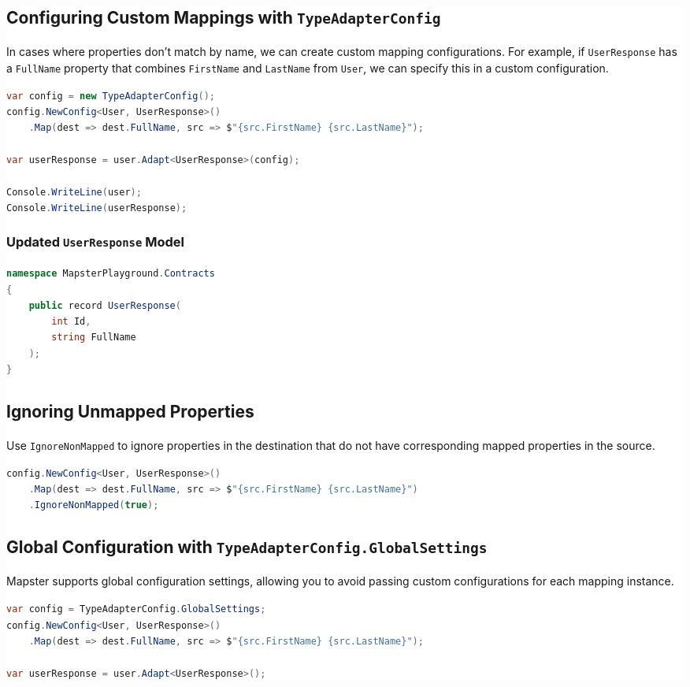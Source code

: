 ## Configuring Custom Mappings with `TypeAdapterConfig`

In cases where properties don’t match by name, we can create custom mapping configurations. For example, if `UserResponse` has a `FullName` property that combines `FirstName` and `LastName` from `User`, we can specify this in a custom configuration.

```csharp
var config = new TypeAdapterConfig();
config.NewConfig<User, UserResponse>()
    .Map(dest => dest.FullName, src => $"{src.FirstName} {src.LastName}");

var userResponse = user.Adapt<UserResponse>(config);

Console.WriteLine(user);
Console.WriteLine(userResponse);
```

### Updated `UserResponse` Model

```csharp
namespace MapsterPlayground.Contracts
{
    public record UserResponse(
        int Id,
        string FullName
    );
}
```

## Ignoring Unmapped Properties

Use `IgnoreNonMapped` to ignore properties in the destination that do not have corresponding mapped properties in the source.

```csharp
config.NewConfig<User, UserResponse>()
    .Map(dest => dest.FullName, src => $"{src.FirstName} {src.LastName}")
    .IgnoreNonMapped(true);
```

## Global Configuration with `TypeAdapterConfig.GlobalSettings`

Mapster supports global configuration settings, allowing you to avoid passing custom configurations for each mapping instance.

```csharp
var config = TypeAdapterConfig.GlobalSettings;
config.NewConfig<User, UserResponse>()
    .Map(dest => dest.FullName, src => $"{src.FirstName} {src.LastName}");

var userResponse = user.Adapt<UserResponse>();
```
